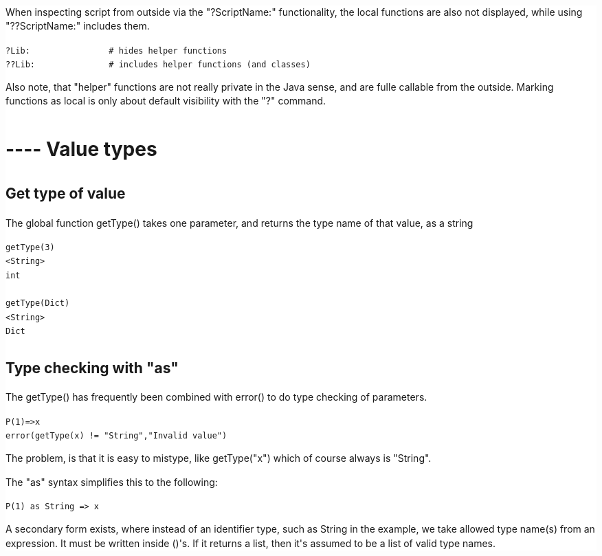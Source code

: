 
When inspecting
script from outside via the "?ScriptName:" functionality, the local functions are
also not displayed, while using "??ScriptName:" includes them.


```
?Lib:                # hides helper functions
??Lib:               # includes helper functions (and classes)
```


Also note, that "helper" functions are not really private in the Java sense, and are fulle callable
from the outside. Marking functions as local is only about default visibility with the "?" command.



# ---- Value types

## Get type of value

The global function getType() takes one parameter, and returns
the type name of that value, as a string

```
getType(3)
<String>
int

getType(Dict)
<String>
Dict
```



## Type checking with "as"


The getType() has frequently been combined with error() to do type checking of parameters.

```
P(1)=>x
error(getType(x) != "String","Invalid value")
```

The problem, is that it is easy to mistype, like getType("x") which of course always is "String".


The "as" syntax simplifies this to the following:

```
P(1) as String => x
```

A secondary form exists, where instead of an identifier type, such as String in the example, we take allowed type name(s) from
an expression. It must be written inside ()'s. If it returns a list, then it's assumed to be a list of valid type names.

